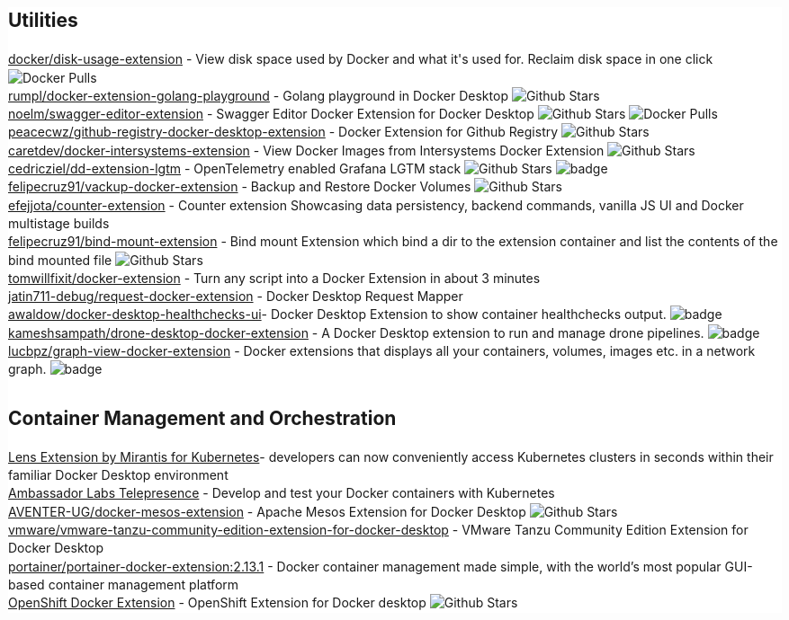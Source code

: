 ## Utilities

[docker/disk-usage-extension](https://hub.docker.com/r/docker/disk-usage-extension) - View disk space used by Docker and what it's used for. Reclaim disk space in one click ![Docker Pulls](https://img.shields.io/docker/pulls/docker/disk-usage-extension) <br>
[rumpl/docker-extension-golang-playground](https://github.com/rumpl/docker-extension-golang-playground) - Golang playground in Docker Desktop ![Github Stars](https://img.shields.io/github/stars/rumpl/docker-extension-golang-playground)<br>
[noelm/swagger-editor-extension](https://github.com/n-murphy/swagger-editor-docker-extension) - Swagger Editor Docker Extension for Docker Desktop ![Github Stars](https://img.shields.io/github/stars/n-murphy/swagger-editor-docker-extension) ![Docker Pulls](https://img.shields.io/docker/pulls/noelm/swagger-editor-extension?style=flat-square) <br>
[peacecwz/github-registry-docker-desktop-extension](https://github.com/peacecwz/github-registry-docker-desktop-extension) - Docker Extension for Github Registry ![Github Stars](https://img.shields.io/github/stars/peacecwz/github-registry-docker-desktop-extension)<br>
[caretdev/docker-intersystems-extension](https://github.com/caretdev/docker-intersystems-extension) - View Docker Images from Intersystems Docker Extension ![Github Stars](https://img.shields.io/github/stars/caretdev/docker-intersystems-extension)<br>
[cedricziel/dd-extension-lgtm](https://github.com/cedricziel/dd-extension-lgtm) -  OpenTelemetry enabled Grafana LGTM stack ![Github Stars](https://img.shields.io/github/stars/cedricziel/dd-extension-lgtm) ![badge](https://img.shields.io/badge/-new-red)<br>
[felipecruz91/vackup-docker-extension](https://github.com/felipecruz91/vackup-docker-extension) - Backup and Restore Docker Volumes ![Github Stars](https://img.shields.io/github/stars/felipecruz91/vackup-docker-extension)<br>
[efejjota/counter-extension](https://github.com/efejjota/counter-extension) - Counter extension Showcasing data persistency, backend commands, vanilla JS UI and Docker multistage builds<br>
[felipecruz91/bind-mount-extension](https://github.com/felipecruz91/bind-mount-extension) - Bind mount Extension which bind a dir to the extension container and list the contents of the bind mounted file ![Github Stars](https://img.shields.io/github/stars/felipecruz91/bind-mount-extension) <br>
[tomwillfixit/docker-extension](https://github.com/tomwillfixit/docker-extension) - Turn any script into a Docker Extension in about 3 minutes <br>
[jatin711-debug/request-docker-extension](https://github.com/jatin711-debug/request-docker-extension) - Docker Desktop Request Mapper <br>
[awaldow/docker-desktop-healthchecks-ui](https://github.com/awaldow/docker-desktop-healthchecks-ui)- Docker Desktop Extension to show container healthchecks output. ![badge](https://img.shields.io/badge/-new-red)<br>
[kameshsampath/drone-desktop-docker-extension](https://github.com/kameshsampath/drone-desktop-docker-extension) - A Docker Desktop extension to run and manage drone pipelines. ![badge](https://img.shields.io/badge/-new-red)<br>
[lucbpz/graph-view-docker-extension](https://github.com/lucbpz/graph-view-docker-extension) - Docker extensions that displays all your containers, volumes, images etc. in a network graph. ![badge](https://img.shields.io/badge/-new-red)<br>

## Container Management and Orchestration

[Lens Extension by Mirantis for Kubernetes](https://www.mirantis.com/blog/getting-started-with-the-mirantis-lens-kubernetes-extension-in-docker-desktop)- developers can now conveniently access Kubernetes clusters in seconds within their familiar Docker Desktop environment<br>
[Ambassador Labs Telepresence](https://www.getambassador.io/kubernetes-learning-center/telepresence-docker-extension/) - Develop and test your Docker containers with Kubernetes<br>
[AVENTER-UG/docker-mesos-extension](https://github.com/AVENTER-UG/docker-mesos-extension) - Apache Mesos Extension for Docker Desktop ![Github Stars](https://img.shields.io/github/stars/AVENTER-UG/docker-mesos-extension)<br>
[vmware/vmware-tanzu-community-edition-extension-for-docker-desktop](https://hub.docker.com/r/vmware/vmware-tanzu-community-edition-extension-for-docker-desktop) - VMware Tanzu Community Edition Extension for Docker Desktop<br>
[portainer/portainer-docker-extension:2.13.1](https://hub.docker.com/r/portainer/portainer-docker-extension) - Docker container management made simple, with the world’s most popular GUI-based container management platform<br>
[OpenShift Docker Extension](https://github.com/redhat-developer/openshift-dd-ext) - OpenShift Extension for Docker desktop ![Github Stars](https://img.shields.io/github/stars/redhat-developer/openshift-dd-ext)<br>
